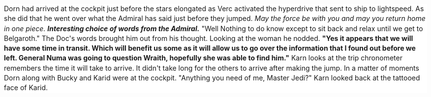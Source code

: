 Dorn had arrived at the cockpit just before the stars elongated as Verc activated the hyperdrive that sent to ship to lightspeed. As she did that he went over what the Admiral has said just before they jumped. *May the force be with you and may you return home in one piece.*
***Interesting choice of words from the Admiral.***
"Well Nothing to do know except to sit back and relax until we get to Belgaroth." The Doc's words brought him out from his thought. Looking at the woman he nodded.
**"Yes it appears that we will have some time in transit. Which will benefit us some as it will allow us to go over the information that I found out before we left. General Numa was going to question Wraith, hopefully she was able to find him."** Karn looks at the trip chronometer remembers the time it will take to arrive.
It didn't take long for the others to arrive after making the jump. In a matter of moments Dorn along with Bucky and Karid were at the cockpit.
"Anything you need of me, Master Jedi?" Karn looked back at the tattooed face of Karid.
